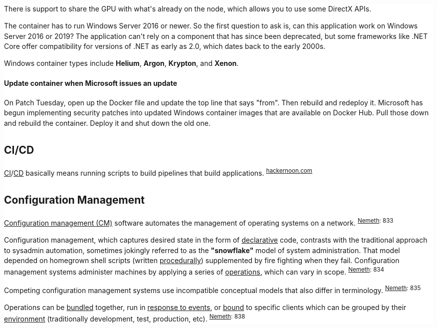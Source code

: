 There is support to share the GPU with what's already on the node, which allows you to use some DirectX APIs.

The container has to run Windows Server 2016 or newer. So the first question to ask is, can this application work on Windows Server 2016 or 2019? The application can't rely on a component that has since been deprecated, but some frameworks like .NET Core offer compatibility for versions of .NET as early as 2.0, which dates back to the early 2000s.

Windows container types include **Helium**, **Argon**, **Krypton**, and **Xenon**.

#### Update container when Microsoft issues an update
On Patch Tuesday, open up the Docker file and update the top line that says "from". Then rebuild and redeploy it. Microsoft has begun implementing security patches into updated Windows container images that are available on Docker Hub. Pull those down and rebuild the container. Deploy it and shut down the old one.

## CI/CD
[CI][CI]/[CD][CD] basically means running scripts to build pipelines that build applications. <sup>[hackernoon.com](https://hackernoon.com/understanding-the-basic-concepts-of-cicd-73t3zec "Understanding the basic concepts of CI/CD")</sup>

## Configuration Management
[Configuration management (CM)][configuration management] software automates the management of operating systems on a network.
<sup>[Nemeth][ULSAH]: 833</sup>

Configuration management, which captures desired state in the form of [declarative][declarative] code, contrasts with the traditional approach to sysadmin automation, sometimes jokingly referred to as the **"snowflake"** model of system administration. That model depended on homegrown shell scripts (written [procedurally][procedural]) supplemented by fire fighting when they fail. Configuration management systems administer machines by applying a series of [operations][operation], which can vary in scope.
<sup>[Nemeth][ULSAH]: 834</sup>

Competing configuration management systems use incompatible conceptual models that also differ in terminology. <sup>[Nemeth][ULSAH]: 835</sup>

Operations can be [bundled][bundle] together, run in [response to events][handler], or [bound][binding] to specific clients which can be grouped by their [environment][environment] (traditionally development, test, production, etc). <sup>[Nemeth][ULSAH]: 838</sup>


[DevOps monitoring tools]: https://opensource.com/downloads/devops-monitoring-guide "The open source guide to DevOps monitoring tools"
[What Is DevOps]: https://dzone.com/articles/what-is-devops-an-intersection-of-culture-processe "What is DevOps? An intersection of culture, processes, and tools"
[ULSAH]: # 'Nemeth, Evi. _Unix and Linux System Administration Handbook, 5th ed._'
[ansible]: https://github.com/jasper-zanjani/notes/master/devops/ansible.md 'ansible&#10;Agentless configuration management and automation tool using YAML templates, developed by Red Hat'
[artifact]: # 'artifact&#10;packaged software ready for deployment, produced after code is brought through the build process'
[Bosun]: # 'Bosun&#10;Pull-based alerting tool developed by Stack Exchange and written in Golang. Redis is used to store state and metadata.&#10;"The open source guide to DevOps monitoring tools"'
[Cabot]: # 'Cabot&#10;Pull-based alerting tool that stores alerting data in a Postgres database as well as a Redis cache.&#10;Named after its creator\'s dog, developed by Arachnys for Christmas when its developers became frustrated with Nagios. Cabot can integrate with Google Calendar for on-call rotations, a feature called Rota.&#10;"The open source guide to DevOps monitoring tools"'
[CD]: # 'Continuous Delivery (CD)&#10;Taking code to artifact, then provisioning cloud environment to deploy it'
[CI]: # 'Continuous Integration (CI)&#10;Taking code to artifact'
[containerd]: # 'containerd&#10;Container runtime that sits right below the Kubernetes kubelet as well as Docker.&#10;Beneath containerd there is the runtime, most commonly RunC, which is the reference implementation of the OCR open container. Containerd was originally designed to interface directly with RunC so that Docker could be decoupled from the actual containers. Since then, containerd grew to include image resources, which means it could entirely replace Docker.&#10;"containerd, with Derek McGowan". Kubernetes Podcast.'
[CRI-O]: https://cri-o.io 'CRI-O&#10;lightweight container runtime for Kubernetes&#10;Previously known as OCID, OCI-compliant runtime.'
[declarative]: # 'declarative&#10;code that describes the state to be achieved'
[Fluentd]: # 'Fluentd&#10;Log aggregator written in C and Ruby and adopted as an **Incubating** project by the CNCF that has become a replacement for Logstash in many contexts.&#10;Fluentd has a robust plugin system with over 500 plugins that allow quick and easy integration with different data sources and outputs. In Kubernetes, each pod has a Fluentd "sidecar".&#10;"The open source guide to DevOps monitoring tools"'
[Frakti]: https://github.com/kubernetes/frakti 'Frakti&#10;Hypervisor-based container runtime for Kubernetes'
[Graphite]: # 'Graphite&#10;Push-based system, where applications push data into the Carbon component which stores data in the Whisper database&#10;"The open source guide to DevOps monitoring tools"'
[InfluxDB]: # 'InfluxDB&#10;Uses a a key-value pair system ("tags") to add dimensionality to metrics and a "system similar to the log-structured merge tree" for storage.&#10;Uses an open core model and forms part of the "TICK" stack. Core version is self-contained within a single host, but the commercial version has a distributed architecture.&#10;"The open source guide to DevOps monitoring tools"'
[InfluxQL]: # 'InfluxQL&#10;Query language associated with InfluxDB&#10;"The open source guide to DevOps monitoring tools"'
[LXC]: # 'LXC&#10;Well-known, established low-level Linux container toolset with templates, library, and language bindings'
[LXCFS]: # 'LXCFS&#10;'
[LXD]: # 'LXD&#10;Offers a user experience similar to VMs, using a single command-line tool to manage containers, but using Linux containers instead. At its core lies a privileged daemon that exposes a REST API over a local Unix socket as well as over the network.'
[OpenTSDB]: # 'OpenTSDB&#10;"Open source time-series database", stores metrics in Hadoop&#10;"The open source guide to DevOps monitoring tools"'
[Operation]: # 'Operation&#10;small-scale configuration changes and checks used by a configuration management to achieve a particular state on a machine&#10;Operations differ from commands in that they:&#10;  - are idempotent&#10;  - know when they change the system\'s actual state&#10;  - know when the system state needs to be changed&#10;  - report results to the configuration management system&#10;  - are cross-platform&#10;Nemeth, Evi. _Unix and Linux System Administration Handbook, 5th ed._: 836'
[procedural]: # 'procedural&#10;code that describes actions to take'
[Prometheus]: # 'Prometheus&#10;The most well-recognized time-series monitoring solution for cloud-native applications. It was created by Matt Proud and Julius Volz and sponsored by SoundCloud, hosted now within the CNCF.&#10;Prometheus is a **pull**-based system that uses local configuration to describe the endpoints to collect from and the collection interval. Each endpoint has a client to collect the data and update it upon request.&#10;"The open source guide to DevOps monitoring tools"'
[PromQL]: # 'PromQL&#10;Query language associated with Prometheus&#10;"The open source guide to DevOps monitoring tools"'
[Whisper]: # 'Whisper&#10;Database used by Graphite which is lossy but fixed-size (metrics lose resolution over time)&#10;"The open source guide to DevOps monitoring tools"'
[environment]: # 'environment&#10;Grouping of client machines that implement a variation of multiple aspects of a base configuration&#10;Nemeth, Evi. _Unix and Linux System Administration Handbook, 5th ed._: 839'
[configuration management]: # 'configuration management&#10;Software that automates the management of operating systems on a network.&#10;Mark Burgess developed CFEngine in 1993, considered the first configuration management software.&#10;Nemeth, Evi. _Unix and Linux System Administration Handbook, 5th ed._: 841'
[bundle]: # 'bundle&#10;Collection of operations that perform a specified function, typically defined by a directory whose name defines the name of the bundle.&#10;Nemeth, Evi. _Unix and Linux System Administration Handbook, 5th ed._: 839'
[facts]: # 'facts&#10;Information about the current configuration of the system, gathered by configuration management systems.&#10;Nemeth, Evi. _Unix and Linux System Administration Handbook, 5th ed._: 838'
[handler]: # 'handler&#10;Operations automatically triggered in response to an event or situation, rather than as part of a baseline configuration&#10;Nemeth, Evi. _Unix and Linux System Administration Handbook, 5th ed._: 838'
[binding]: # 'binding&#10;Associate specific sets of operations to specific hosts or groups thereof.&#10;Nemeth, Evi. _Unix and Linux System Administration Handbook, 5th ed._: 838'